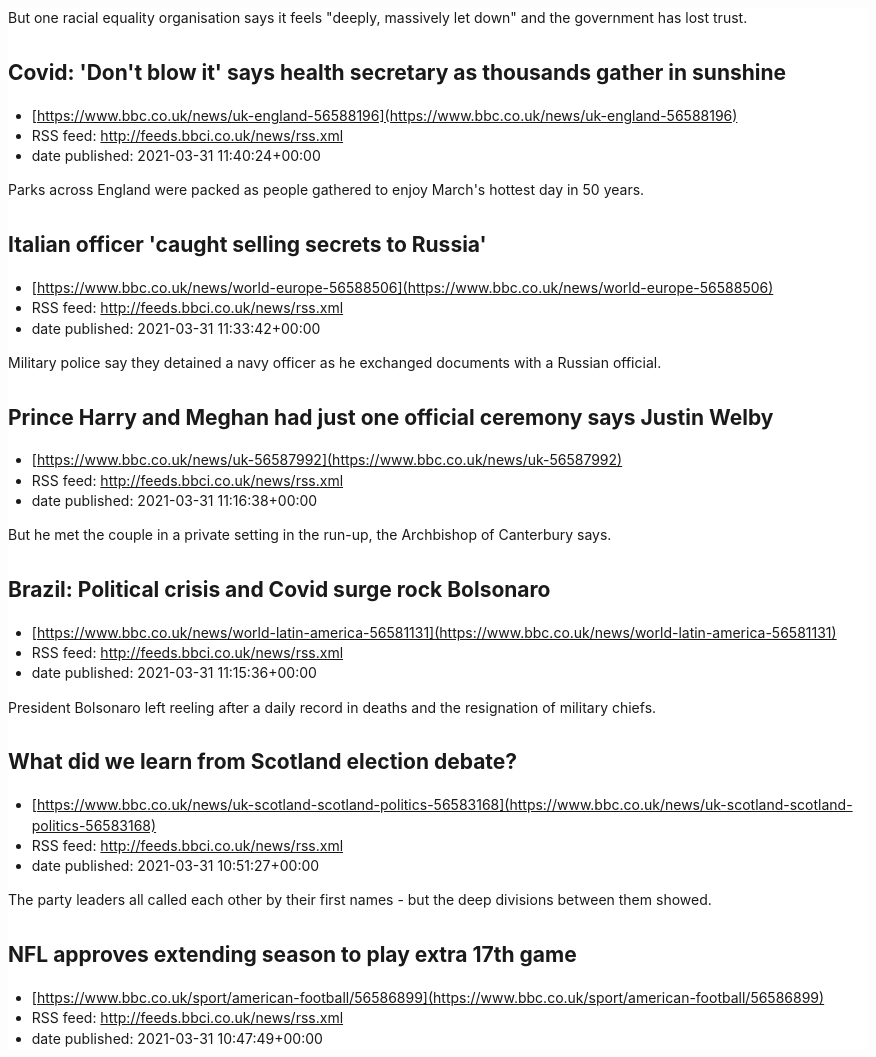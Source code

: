 But one racial equality organisation says it feels "deeply, massively let down" and the government has lost trust.

## Covid: 'Don't blow it' says health secretary as thousands gather in sunshine
 - [https://www.bbc.co.uk/news/uk-england-56588196](https://www.bbc.co.uk/news/uk-england-56588196)
 - RSS feed: http://feeds.bbci.co.uk/news/rss.xml
 - date published: 2021-03-31 11:40:24+00:00

Parks across England were packed as people gathered to enjoy March's hottest day in 50 years.

## Italian officer 'caught selling secrets to Russia'
 - [https://www.bbc.co.uk/news/world-europe-56588506](https://www.bbc.co.uk/news/world-europe-56588506)
 - RSS feed: http://feeds.bbci.co.uk/news/rss.xml
 - date published: 2021-03-31 11:33:42+00:00

Military police say they detained a navy officer as he exchanged documents with a Russian official.

## Prince Harry and Meghan had just one official ceremony says Justin Welby
 - [https://www.bbc.co.uk/news/uk-56587992](https://www.bbc.co.uk/news/uk-56587992)
 - RSS feed: http://feeds.bbci.co.uk/news/rss.xml
 - date published: 2021-03-31 11:16:38+00:00

But he met the couple in a private setting in the run-up, the Archbishop of Canterbury says.

## Brazil: Political crisis and Covid surge rock Bolsonaro
 - [https://www.bbc.co.uk/news/world-latin-america-56581131](https://www.bbc.co.uk/news/world-latin-america-56581131)
 - RSS feed: http://feeds.bbci.co.uk/news/rss.xml
 - date published: 2021-03-31 11:15:36+00:00

President Bolsonaro left reeling after a daily record in deaths and the resignation of military chiefs.

## What did we learn from Scotland election debate?
 - [https://www.bbc.co.uk/news/uk-scotland-scotland-politics-56583168](https://www.bbc.co.uk/news/uk-scotland-scotland-politics-56583168)
 - RSS feed: http://feeds.bbci.co.uk/news/rss.xml
 - date published: 2021-03-31 10:51:27+00:00

The party leaders all called each other by their first names - but the deep divisions between them showed.

## NFL approves extending season to play extra 17th game
 - [https://www.bbc.co.uk/sport/american-football/56586899](https://www.bbc.co.uk/sport/american-football/56586899)
 - RSS feed: http://feeds.bbci.co.uk/news/rss.xml
 - date published: 2021-03-31 10:47:49+00:00

